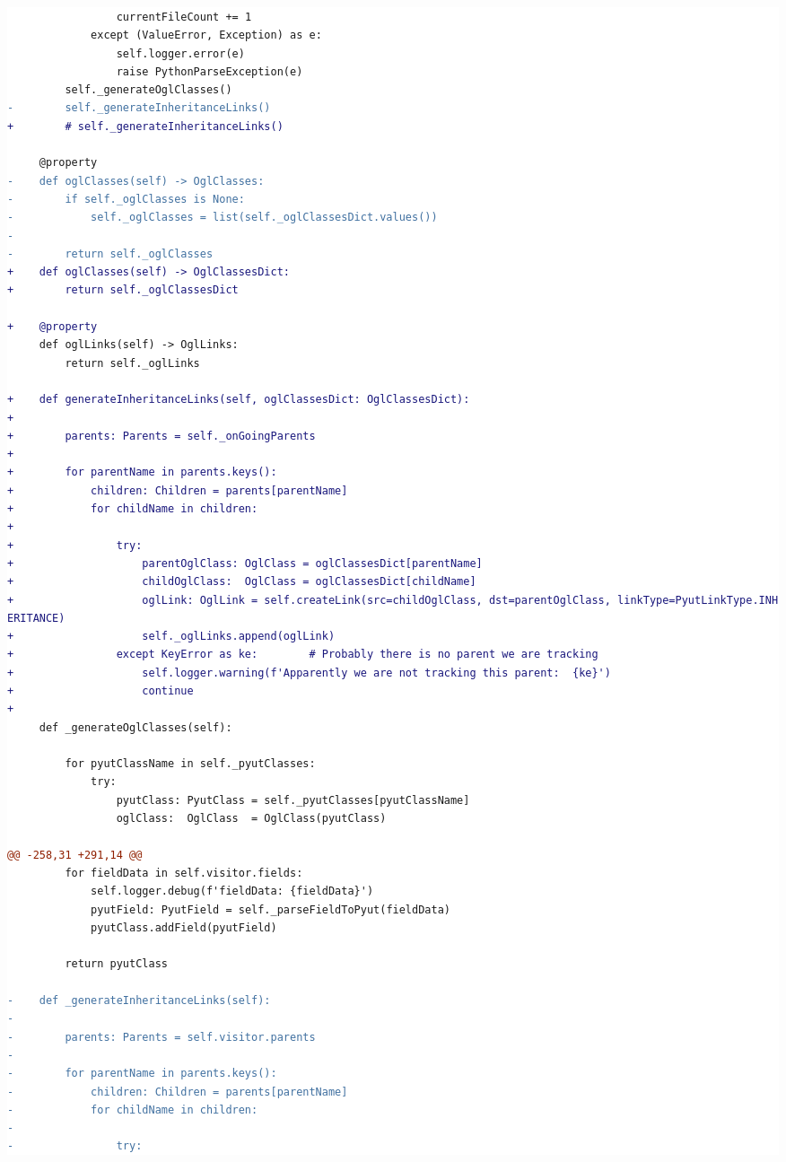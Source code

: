 ```diff
                 currentFileCount += 1
             except (ValueError, Exception) as e:
                 self.logger.error(e)
                 raise PythonParseException(e)
         self._generateOglClasses()
-        self._generateInheritanceLinks()
+        # self._generateInheritanceLinks()
 
     @property
-    def oglClasses(self) -> OglClasses:
-        if self._oglClasses is None:
-            self._oglClasses = list(self._oglClassesDict.values())
-
-        return self._oglClasses
+    def oglClasses(self) -> OglClassesDict:
+        return self._oglClassesDict
 
+    @property
     def oglLinks(self) -> OglLinks:
         return self._oglLinks
 
+    def generateInheritanceLinks(self, oglClassesDict: OglClassesDict):
+
+        parents: Parents = self._onGoingParents
+
+        for parentName in parents.keys():
+            children: Children = parents[parentName]
+            for childName in children:
+
+                try:
+                    parentOglClass: OglClass = oglClassesDict[parentName]
+                    childOglClass:  OglClass = oglClassesDict[childName]
+                    oglLink: OglLink = self.createLink(src=childOglClass, dst=parentOglClass, linkType=PyutLinkType.INHERITANCE)
+                    self._oglLinks.append(oglLink)
+                except KeyError as ke:        # Probably there is no parent we are tracking
+                    self.logger.warning(f'Apparently we are not tracking this parent:  {ke}')
+                    continue
+
     def _generateOglClasses(self):
 
         for pyutClassName in self._pyutClasses:
             try:
                 pyutClass: PyutClass = self._pyutClasses[pyutClassName]
                 oglClass:  OglClass  = OglClass(pyutClass)
 
@@ -258,31 +291,14 @@
         for fieldData in self.visitor.fields:
             self.logger.debug(f'fieldData: {fieldData}')
             pyutField: PyutField = self._parseFieldToPyut(fieldData)
             pyutClass.addField(pyutField)
 
         return pyutClass
 
-    def _generateInheritanceLinks(self):
-
-        parents: Parents = self.visitor.parents
-
-        for parentName in parents.keys():
-            children: Children = parents[parentName]
-            for childName in children:
-
-                try:
```